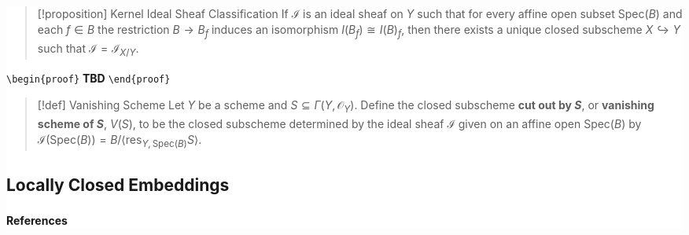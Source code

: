 >[!proposition] Kernel Ideal Sheaf Classification
>If $\mathscr{I}$ is an ideal sheaf on $Y$ such that for every affine open subset $\mathsf{Spec}(B)$ and each $f \in B$ the restriction $B\to B_f$ induces an isomorphism $I(B_f)\cong I(B)_f$, then there exists a unique closed subscheme $X\hookrightarrow Y$ such that $\mathscr{I} = \mathscr{I}_{X/Y}$.

`\begin{proof}`
**TBD**
`\end{proof}`

>[!def] Vanishing Scheme
>Let $Y$ be a scheme and $S\subseteq \Gamma(Y,\mathcal{O}_Y)$. Define the closed subscheme **cut out by $S$**, or **vanishing scheme of $S$**, $V(S)$, to be the closed subscheme determined by the ideal sheaf $\mathscr{I}$ given on an affine open $\mathsf{Spec}(B)$ by $\mathscr{I}(\mathsf{Spec}(B)) = B/\langle \text{res}_{Y,\mathsf{Spec}(B)}S\rangle$.

## Locally Closed Embeddings



#### References

[^1]: The Rising Sea in nLab. (n.d.). https://ncatlab.org/nlab/show/The+Rising+Sea. Accessed 20 May 2024